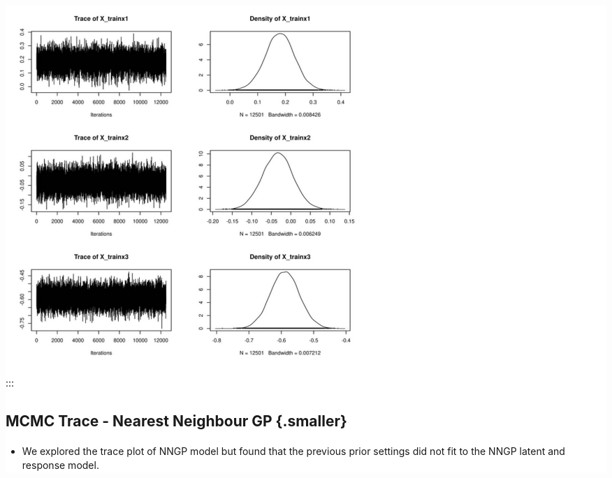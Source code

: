 <img src="./README.assets/f1fe732cb74bb5727198a5d1cb21328.jpg" style="zoom:50%;" />

:::

## MCMC Trace - Nearest Neighbour GP {.smaller}

-   We explored the trace plot of NNGP model but found that the previous prior settings did not fit to the NNGP latent and response model.
